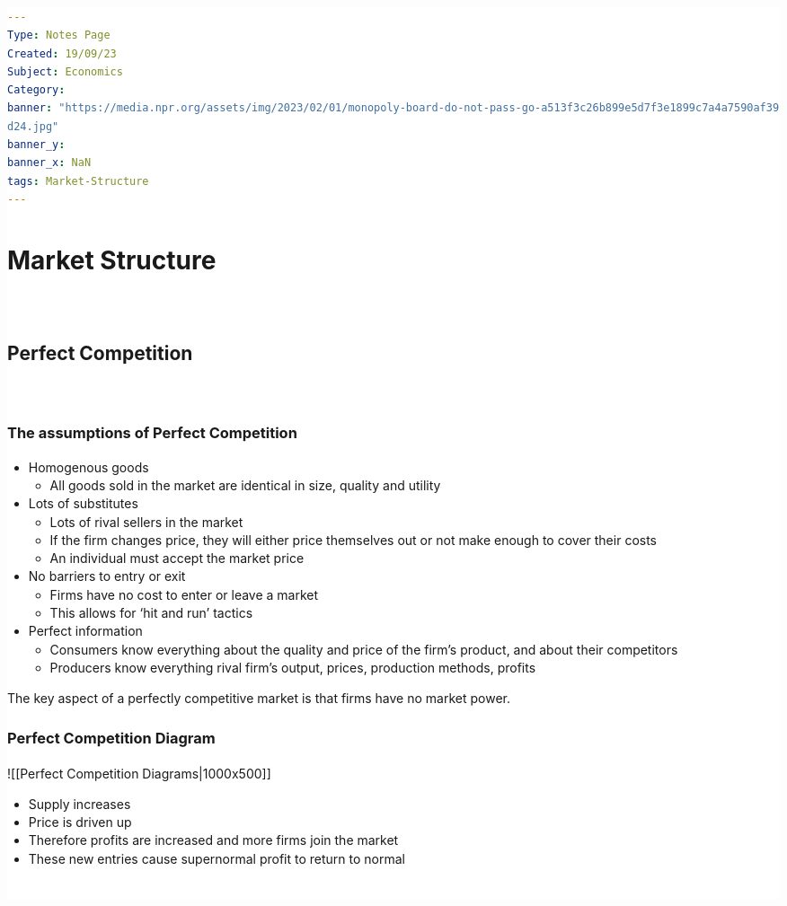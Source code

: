 ```yaml
---
Type: Notes Page
Created: 19/09/23
Subject: Economics
Category: 
banner: "https://media.npr.org/assets/img/2023/02/01/monopoly-board-do-not-pass-go-a513f3c26b899e5d7f3e1899c7a4a7590af39d24.jpg"
banner_y: 
banner_x: NaN
tags: Market-Structure
---
```

# Market Structure

</br>

## Perfect Competition

</br>

### The assumptions of Perfect Competition

- Homogenous goods
	- All goods sold in the market are identical in size, quality and utility
- Lots of substitutes
	- Lots of rival sellers in the market
	- If the firm changes price, they will either price themselves out or not make enough to cover their costs
	- An individual must accept the market price
- No barriers to entry or exit
	- Firms have no cost to enter or leave a market
	- This allows for ‘hit and run’ tactics
- Perfect information
	- Consumers know everything about the quality and price of the firm’s product, and about their competitors
	- Producers know everything rival firm’s output, prices, production methods, profits


The key aspect of a perfectly competitive market is that firms have no market power.
</br>
### Perfect Competition Diagram
![[Perfect Competition Diagrams|1000x500]]
- Supply increases
- Price is driven up
- Therefore profits are increased and more firms join the market
- These new entries cause supernormal profit to return to normal

</br>
